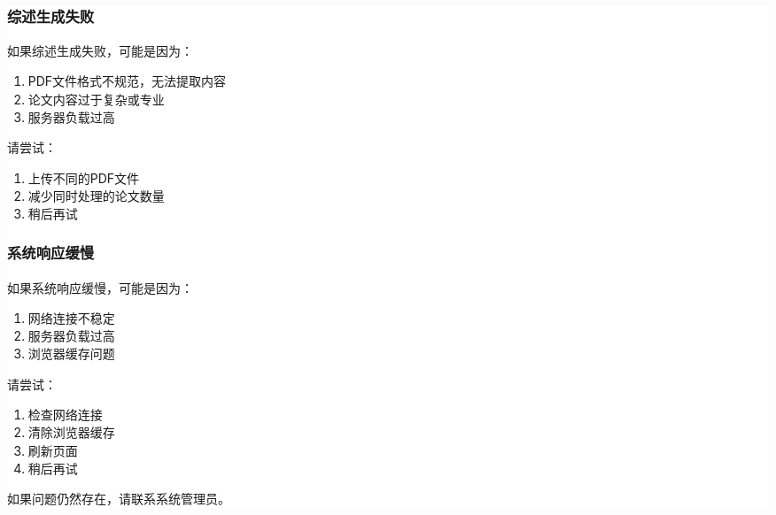 ### 综述生成失败

如果综述生成失败，可能是因为：

1. PDF文件格式不规范，无法提取内容
2. 论文内容过于复杂或专业
3. 服务器负载过高

请尝试：

1. 上传不同的PDF文件
2. 减少同时处理的论文数量
3. 稍后再试

### 系统响应缓慢

如果系统响应缓慢，可能是因为：

1. 网络连接不稳定
2. 服务器负载过高
3. 浏览器缓存问题

请尝试：

1. 检查网络连接
2. 清除浏览器缓存
3. 刷新页面
4. 稍后再试

如果问题仍然存在，请联系系统管理员。
